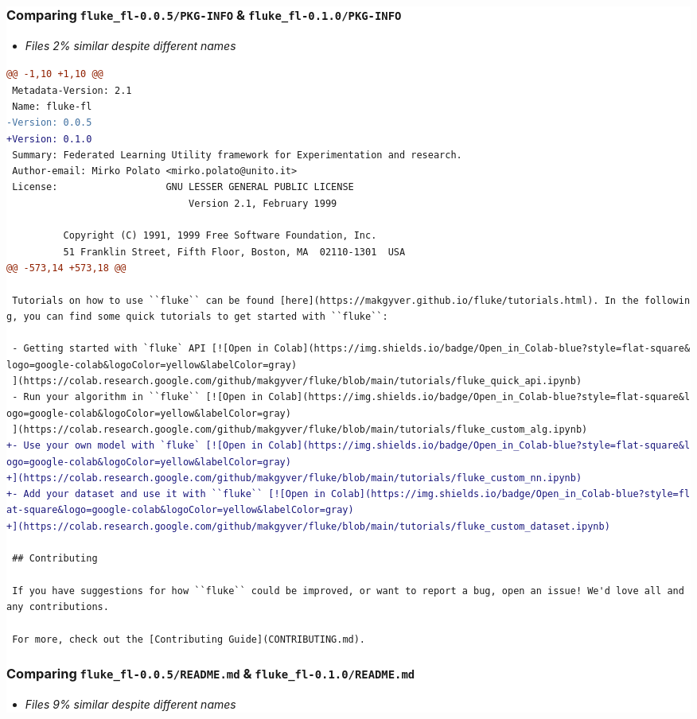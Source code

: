 ### Comparing `fluke_fl-0.0.5/PKG-INFO` & `fluke_fl-0.1.0/PKG-INFO`

 * *Files 2% similar despite different names*

```diff
@@ -1,10 +1,10 @@
 Metadata-Version: 2.1
 Name: fluke-fl
-Version: 0.0.5
+Version: 0.1.0
 Summary: Federated Learning Utility framework for Experimentation and research.
 Author-email: Mirko Polato <mirko.polato@unito.it>
 License:                   GNU LESSER GENERAL PUBLIC LICENSE
                                Version 2.1, February 1999
         
          Copyright (C) 1991, 1999 Free Software Foundation, Inc.
          51 Franklin Street, Fifth Floor, Boston, MA  02110-1301  USA
@@ -573,14 +573,18 @@
 
 Tutorials on how to use ``fluke`` can be found [here](https://makgyver.github.io/fluke/tutorials.html). In the following, you can find some quick tutorials to get started with ``fluke``:
 
 - Getting started with `fluke` API [![Open in Colab](https://img.shields.io/badge/Open_in_Colab-blue?style=flat-square&logo=google-colab&logoColor=yellow&labelColor=gray)
 ](https://colab.research.google.com/github/makgyver/fluke/blob/main/tutorials/fluke_quick_api.ipynb)
 - Run your algorithm in ``fluke`` [![Open in Colab](https://img.shields.io/badge/Open_in_Colab-blue?style=flat-square&logo=google-colab&logoColor=yellow&labelColor=gray)
 ](https://colab.research.google.com/github/makgyver/fluke/blob/main/tutorials/fluke_custom_alg.ipynb)
+- Use your own model with `fluke` [![Open in Colab](https://img.shields.io/badge/Open_in_Colab-blue?style=flat-square&logo=google-colab&logoColor=yellow&labelColor=gray)
+](https://colab.research.google.com/github/makgyver/fluke/blob/main/tutorials/fluke_custom_nn.ipynb)
+- Add your dataset and use it with ``fluke`` [![Open in Colab](https://img.shields.io/badge/Open_in_Colab-blue?style=flat-square&logo=google-colab&logoColor=yellow&labelColor=gray)
+](https://colab.research.google.com/github/makgyver/fluke/blob/main/tutorials/fluke_custom_dataset.ipynb)
 
 ## Contributing
 
 If you have suggestions for how ``fluke`` could be improved, or want to report a bug, open an issue! We'd love all and any contributions.
 
 For more, check out the [Contributing Guide](CONTRIBUTING.md).
```

### Comparing `fluke_fl-0.0.5/README.md` & `fluke_fl-0.1.0/README.md`

 * *Files 9% similar despite different names*
